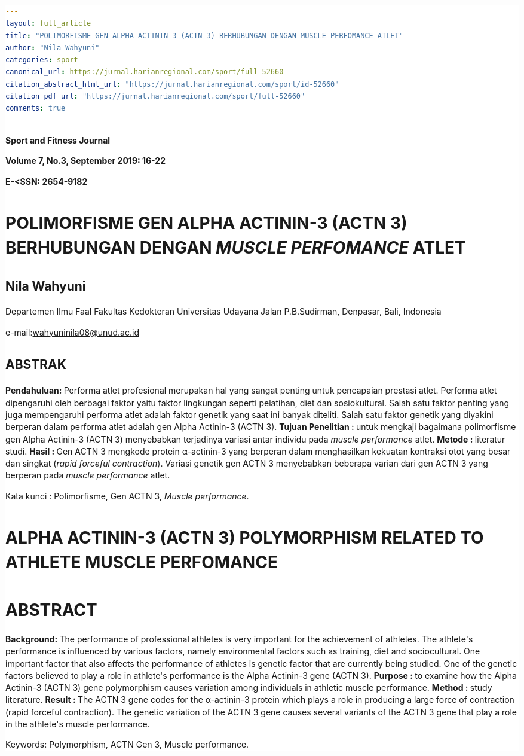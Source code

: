 ```yaml
---
layout: full_article
title: "POLIMORFISME GEN ALPHA ACTININ-3 (ACTN 3) BERHUBUNGAN DENGAN MUSCLE PERFOMANCE ATLET"
author: "Nila Wahyuni"
categories: sport
canonical_url: https://jurnal.harianregional.com/sport/full-52660 
citation_abstract_html_url: "https://jurnal.harianregional.com/sport/id-52660"
citation_pdf_url: "https://jurnal.harianregional.com/sport/full-52660"  
comments: true
---
```


<p><span class="font0" style="font-weight:bold;">Sport and Fitness Journal</span></p>
<p><span class="font0" style="font-weight:bold;">Volume 7, No.3, September 2019: 16-22</span></p>
<p><span class="font0" style="font-weight:bold;">E-&lt;SSN: 2654-9182</span></p><a name="caption1"></a>
<h1><a name="bookmark0"></a><span class="font3" style="font-weight:bold;"><a name="bookmark1"></a>POLIMORFISME GEN ALPHA ACTININ-3 (ACTN 3) BERHUBUNGAN DENGAN </span><span class="font3" style="font-weight:bold;font-style:italic;">MUSCLE PERFOMANCE</span><span class="font3" style="font-weight:bold;"> ATLET</span></h1>
<h2><a name="bookmark2"></a><span class="font2" style="font-weight:bold;"><a name="bookmark3"></a>Nila Wahyuni</span></h2>
<p><span class="font2">Departemen Ilmu Faal Fakultas Kedokteran Universitas Udayana Jalan P.B.Sudirman, Denpasar, Bali, Indonesia</span></p>
<p><span class="font2">e-mail:</span><a href="mailto:wahyuninila08@unud.ac.id"><span class="font2">wahyuninila08@unud.ac.id</span></a></p>
<h2><a name="bookmark4"></a><span class="font2" style="font-weight:bold;"><a name="bookmark5"></a>ABSTRAK</span></h2>
<p><span class="font2" style="font-weight:bold;">Pendahuluan: </span><span class="font2">Performa atlet profesional merupakan hal yang sangat penting untuk pencapaian prestasi atlet. Performa atlet dipengaruhi oleh berbagai faktor yaitu faktor lingkungan seperti pelatihan, diet dan sosiokultural. Salah satu faktor penting yang juga mempengaruhi performa atlet adalah faktor genetik yang saat ini banyak diteliti. Salah satu faktor genetik yang diyakini berperan dalam performa atlet adalah gen Alpha Actinin-3 (ACTN 3). </span><span class="font2" style="font-weight:bold;">Tujuan Penelitian : </span><span class="font2">untuk mengkaji bagaimana polimorfisme gen Alpha Actinin-3 (ACTN 3) menyebabkan terjadinya variasi antar individu pada </span><span class="font2" style="font-style:italic;">muscle performance</span><span class="font2"> atlet. </span><span class="font2" style="font-weight:bold;">Metode : </span><span class="font2">literatur studi. </span><span class="font2" style="font-weight:bold;">Hasil : </span><span class="font2">Gen ACTN 3 mengkode protein α-actinin-3 yang berperan dalam menghasilkan kekuatan kontraksi otot yang besar dan singkat (</span><span class="font2" style="font-style:italic;">rapid forceful contraction</span><span class="font2">). Variasi genetik gen ACTN 3 menyebabkan beberapa varian dari gen ACTN 3 yang berperan pada </span><span class="font2" style="font-style:italic;">muscle performance</span><span class="font2"> atlet.</span></p>
<p><span class="font2">Kata kunci : Polimorfisme, Gen ACTN 3, </span><span class="font2" style="font-style:italic;">Muscle performance</span><span class="font2">.</span></p>
<h1><a name="bookmark6"></a><span class="font3" style="font-weight:bold;"><a name="bookmark7"></a>ALPHA ACTININ-3 (ACTN 3) POLYMORPHISM RELATED TO ATHLETE MUSCLE PERFOMANCE</span></h1>
<h1><a name="bookmark8"></a><span class="font3" style="font-weight:bold;"><a name="bookmark9"></a>ABSTRACT</span></h1>
<p><span class="font2" style="font-weight:bold;">Background: </span><span class="font2">The performance of professional athletes is very important for the achievement of athletes. The athlete's performance is influenced by various factors, namely environmental factors such as training, diet and sociocultural. One important factor that also affects the performance of athletes is genetic factor that are currently being studied. One of the genetic factors believed to play a role in athlete's performance is the Alpha Actinin-3 gene (ACTN 3). </span><span class="font2" style="font-weight:bold;">Purpose : </span><span class="font2">to examine how the Alpha Actinin-3 (ACTN 3) gene polymorphism causes variation among individuals in athletic muscle performance. </span><span class="font2" style="font-weight:bold;">Method : </span><span class="font2">study literature. </span><span class="font2" style="font-weight:bold;">Result : </span><span class="font2">The ACTN 3 gene codes for the α-actinin-3 protein which plays a role in producing a large force of contraction (rapid forceful contraction). The genetic variation of the ACTN 3 gene causes several variants of the ACTN 3 gene that play a role in the athlete's muscle performance.</span></p>
<p><span class="font2">Keywords: Polymorphism, ACTN Gen 3, Muscle performance.</span></p>